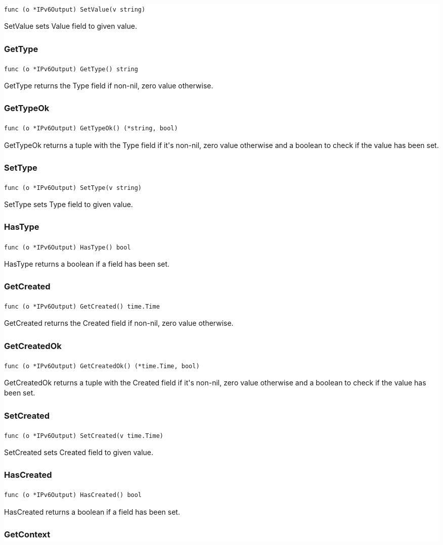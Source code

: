 `func (o *IPv6Output) SetValue(v string)`

SetValue sets Value field to given value.


### GetType

`func (o *IPv6Output) GetType() string`

GetType returns the Type field if non-nil, zero value otherwise.

### GetTypeOk

`func (o *IPv6Output) GetTypeOk() (*string, bool)`

GetTypeOk returns a tuple with the Type field if it's non-nil, zero value otherwise
and a boolean to check if the value has been set.

### SetType

`func (o *IPv6Output) SetType(v string)`

SetType sets Type field to given value.

### HasType

`func (o *IPv6Output) HasType() bool`

HasType returns a boolean if a field has been set.

### GetCreated

`func (o *IPv6Output) GetCreated() time.Time`

GetCreated returns the Created field if non-nil, zero value otherwise.

### GetCreatedOk

`func (o *IPv6Output) GetCreatedOk() (*time.Time, bool)`

GetCreatedOk returns a tuple with the Created field if it's non-nil, zero value otherwise
and a boolean to check if the value has been set.

### SetCreated

`func (o *IPv6Output) SetCreated(v time.Time)`

SetCreated sets Created field to given value.

### HasCreated

`func (o *IPv6Output) HasCreated() bool`

HasCreated returns a boolean if a field has been set.

### GetContext
